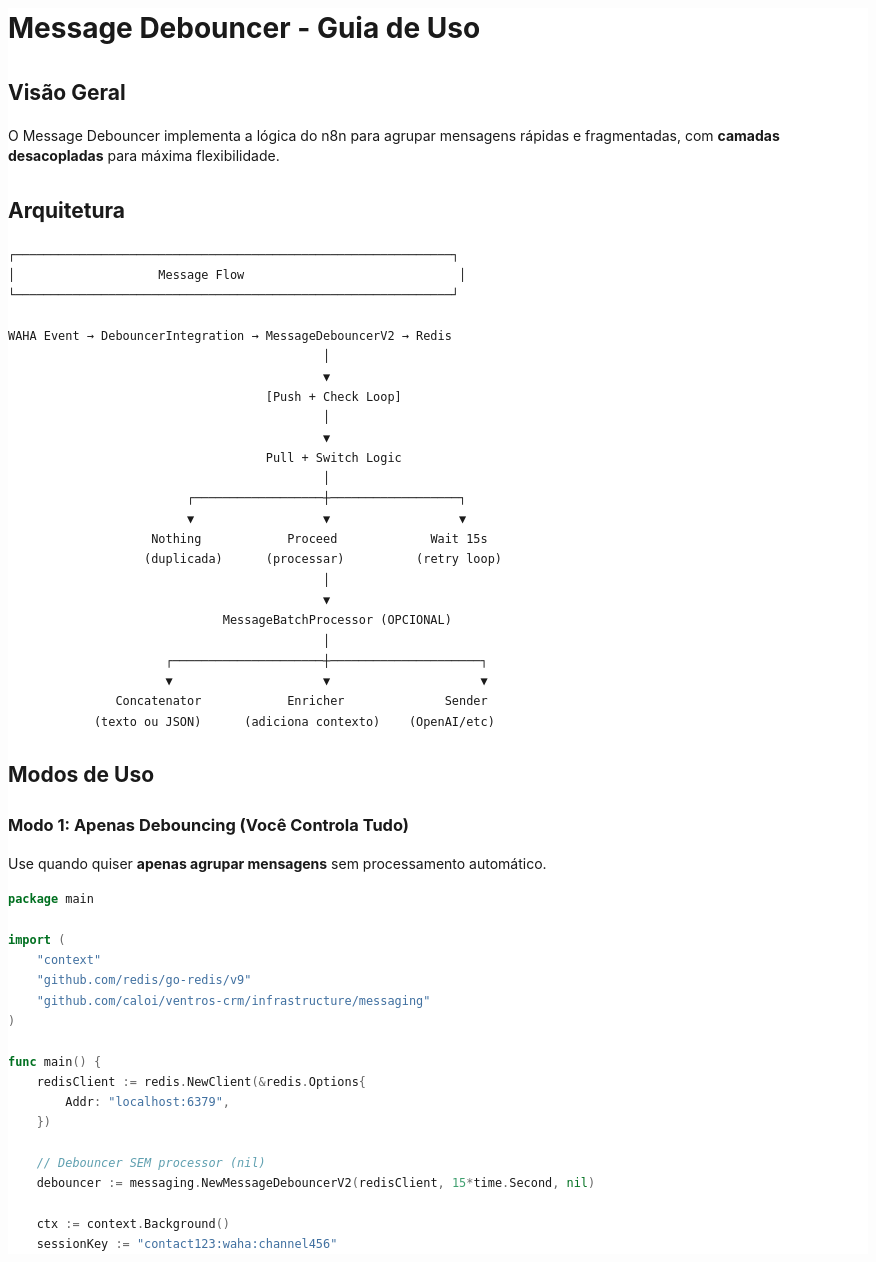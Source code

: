 # Message Debouncer - Guia de Uso

## Visão Geral

O Message Debouncer implementa a lógica do n8n para agrupar mensagens rápidas e fragmentadas, com **camadas desacopladas** para máxima flexibilidade.

## Arquitetura

```
┌─────────────────────────────────────────────────────────────┐
│                    Message Flow                              │
└─────────────────────────────────────────────────────────────┘

WAHA Event → DebouncerIntegration → MessageDebouncerV2 → Redis
                                            │
                                            ▼
                                    [Push + Check Loop]
                                            │
                                            ▼
                                    Pull + Switch Logic
                                            │
                         ┌──────────────────┼──────────────────┐
                         ▼                  ▼                  ▼
                    Nothing            Proceed             Wait 15s
                   (duplicada)      (processar)          (retry loop)
                                            │
                                            ▼
                              MessageBatchProcessor (OPCIONAL)
                                            │
                      ┌─────────────────────┼─────────────────────┐
                      ▼                     ▼                     ▼
               Concatenator            Enricher              Sender
            (texto ou JSON)      (adiciona contexto)    (OpenAI/etc)
```

## Modos de Uso

### Modo 1: Apenas Debouncing (Você Controla Tudo)

Use quando quiser **apenas agrupar mensagens** sem processamento automático.

```go
package main

import (
    "context"
    "github.com/redis/go-redis/v9"
    "github.com/caloi/ventros-crm/infrastructure/messaging"
)

func main() {
    redisClient := redis.NewClient(&redis.Options{
        Addr: "localhost:6379",
    })

    // Debouncer SEM processor (nil)
    debouncer := messaging.NewMessageDebouncerV2(redisClient, 15*time.Second, nil)

    ctx := context.Background()
    sessionKey := "contact123:waha:channel456"

```